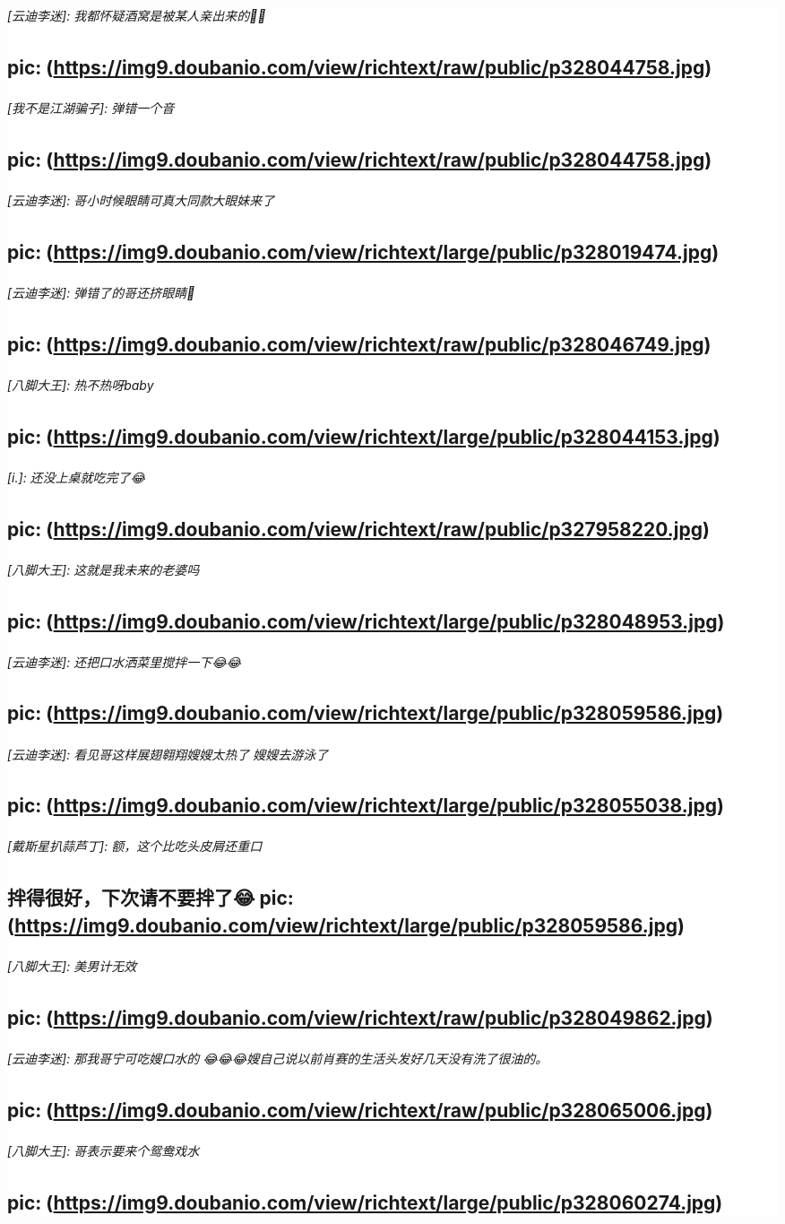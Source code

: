 ###### [云迪李迷]: 我都怀疑酒窝是被某人亲出来的🙈🙈
pic: (https://img9.doubanio.com/view/richtext/raw/public/p328044758.jpg)
---------------------------------------

###### [我不是江湖骗子]: 弹错一个音
pic: (https://img9.doubanio.com/view/richtext/raw/public/p328044758.jpg)
---------------------------------------

###### [云迪李迷]: 哥小时候眼睛可真大同款大眼妹来了
pic: (https://img9.doubanio.com/view/richtext/large/public/p328019474.jpg)
---------------------------------------

###### [云迪李迷]: 弹错了的哥还挤眼睛👀
pic: (https://img9.doubanio.com/view/richtext/raw/public/p328046749.jpg)
---------------------------------------

###### [八脚大王]: 热不热呀baby
pic: (https://img9.doubanio.com/view/richtext/large/public/p328044153.jpg)
---------------------------------------

###### [i.]: 还没上桌就吃完了😂
pic: (https://img9.doubanio.com/view/richtext/raw/public/p327958220.jpg)
---------------------------------------

###### [八脚大王]: 这就是我未来的老婆吗
pic: (https://img9.doubanio.com/view/richtext/large/public/p328048953.jpg)
---------------------------------------

###### [云迪李迷]: 还把口水洒菜里搅拌一下😂😂
pic: (https://img9.doubanio.com/view/richtext/large/public/p328059586.jpg)
---------------------------------------

###### [云迪李迷]: 看见哥这样展翅翱翔嫂嫂太热了 嫂嫂去游泳了
pic: (https://img9.doubanio.com/view/richtext/large/public/p328055038.jpg)
---------------------------------------

###### [戴斯星扒蒜芦丁]: 额，这个比吃头皮屑还重口
拌得很好，下次请不要拌了😂
pic: (https://img9.doubanio.com/view/richtext/large/public/p328059586.jpg)
---------------------------------------

###### [八脚大王]: 美男计无效
pic: (https://img9.doubanio.com/view/richtext/raw/public/p328049862.jpg)
---------------------------------------

###### [云迪李迷]: 那我哥宁可吃嫂口水的 😂😂😂嫂自己说以前肖赛的生活头发好几天没有洗了很油的。
pic: (https://img9.doubanio.com/view/richtext/raw/public/p328065006.jpg)
---------------------------------------

###### [八脚大王]: 哥表示要来个鸳鸯戏水
pic: (https://img9.doubanio.com/view/richtext/large/public/p328060274.jpg)
---------------------------------------
